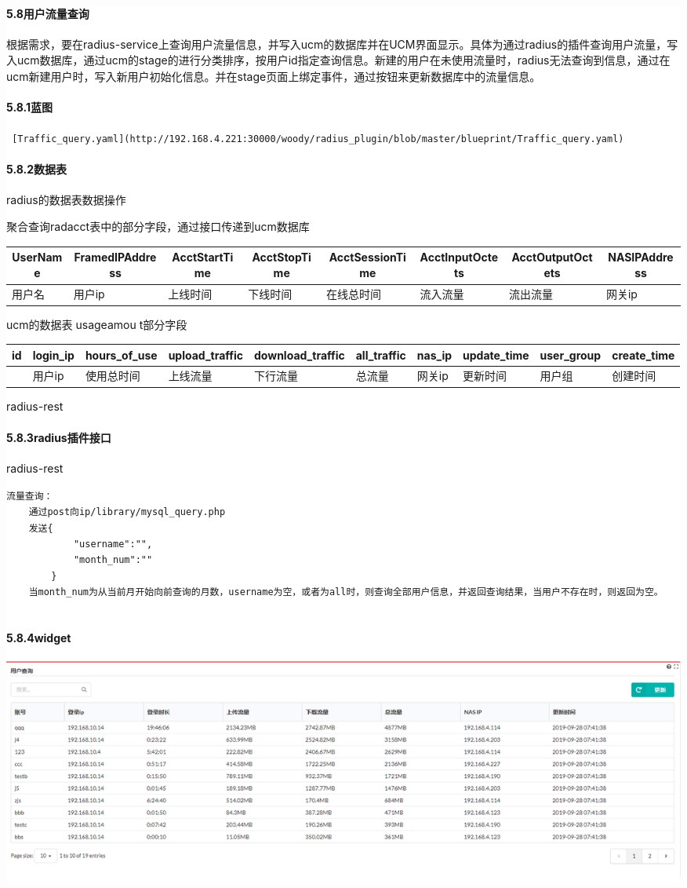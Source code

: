 #### 5.8用户流量查询

根据需求，要在radius-service上查询用户流量信息，并写入ucm的数据库并在UCM界面显示。具体为通过radius的插件查询用户流量，写入ucm数据库，通过ucm的stage的进行分类排序，按用户id指定查询信息。新建的用户在未使用流量时，radius无法查询到信息，通过在ucm新建用户时，写入新用户初始化信息。并在stage页面上绑定事件，通过按钮来更新数据库中的流量信息。

#### 5.8.1蓝图

 	 [Traffic_query.yaml](http://192.168.4.221:30000/woody/radius_plugin/blob/master/blueprint/Traffic_query.yaml)

#### 5.8.2数据表

radius的数据表数据操作

聚合查询radacct表中的部分字段，通过接口传递到ucm数据库

| UserName | FramedIPAddress | AcctStartTime | AcctStopTime | AcctSessionTime | AcctInputOctets | AcctOutputOctets | NASIPAddress |
| -------- | --------------- | ------------- | ------------ | --------------- | --------------- | ---------------- | ------------ |
| 用户名   | 用户ip          | 上线时间      | 下线时间     | 在线总时间      | 流入流量        | 流出流量         | 网关ip       |



ucm的数据表 usageamou t部分字段

| id   | login_ip | hours_of_use | upload_traffic | download_traffic | all_traffic | nas_ip | update_time | user_group | create_time |
| ---- | -------- | ------------ | -------------- | ---------------- | ----------- | ------ | ----------- | ---------- | ----------- |
|      | 用户ip   | 使用总时间   | 上线流量       | 下行流量         | 总流量      | 网关ip | 更新时间    | 用户组     | 创建时间    |

radius-rest

#### 5.8.3radius插件接口

radius-rest

```
流量查询：
	通过post向ip/library/mysql_query.php
	发送{
		    "username":"",
		    "month_num":""
		}
	当month_num为从当前月开始向前查询的月数，username为空，或者为all时，则查询全部用户信息，并返回查询结果，当用户不存在时，则返回为空。
	
```



#### 5.8.4widget

![用户查询](./images/用户查询.png)
